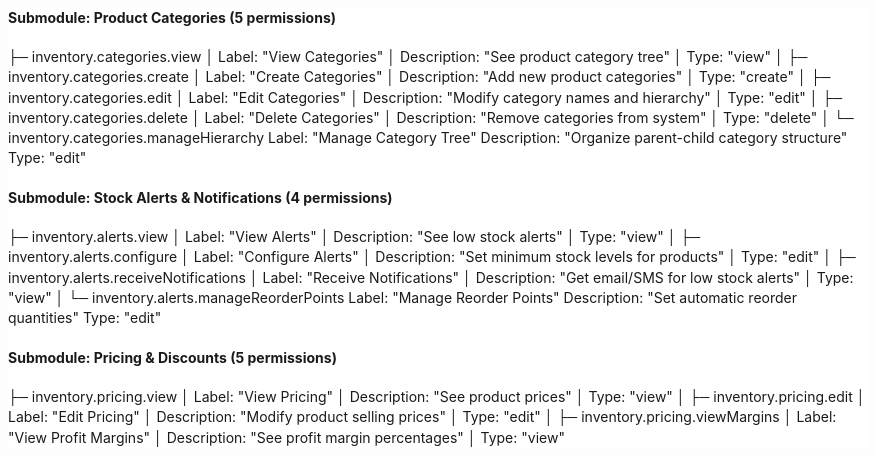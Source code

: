 #### Submodule: Product Categories (5 permissions)
├─ inventory.categories.view
│  Label: "View Categories"
│  Description: "See product category tree"
│  Type: "view"
│
├─ inventory.categories.create
│  Label: "Create Categories"
│  Description: "Add new product categories"
│  Type: "create"
│
├─ inventory.categories.edit
│  Label: "Edit Categories"
│  Description: "Modify category names and hierarchy"
│  Type: "edit"
│
├─ inventory.categories.delete
│  Label: "Delete Categories"
│  Description: "Remove categories from system"
│  Type: "delete"
│
└─ inventory.categories.manageHierarchy
   Label: "Manage Category Tree"
   Description: "Organize parent-child category structure"
   Type: "edit"

#### Submodule: Stock Alerts & Notifications (4 permissions)
├─ inventory.alerts.view
│  Label: "View Alerts"
│  Description: "See low stock alerts"
│  Type: "view"
│
├─ inventory.alerts.configure
│  Label: "Configure Alerts"
│  Description: "Set minimum stock levels for products"
│  Type: "edit"
│
├─ inventory.alerts.receiveNotifications
│  Label: "Receive Notifications"
│  Description: "Get email/SMS for low stock alerts"
│  Type: "view"
│
└─ inventory.alerts.manageReorderPoints
   Label: "Manage Reorder Points"
   Description: "Set automatic reorder quantities"
   Type: "edit"

#### Submodule: Pricing & Discounts (5 permissions)
├─ inventory.pricing.view
│  Label: "View Pricing"
│  Description: "See product prices"
│  Type: "view"
│
├─ inventory.pricing.edit
│  Label: "Edit Pricing"
│  Description: "Modify product selling prices"
│  Type: "edit"
│
├─ inventory.pricing.viewMargins
│  Label: "View Profit Margins"
│  Description: "See profit margin percentages"
│  Type: "view"